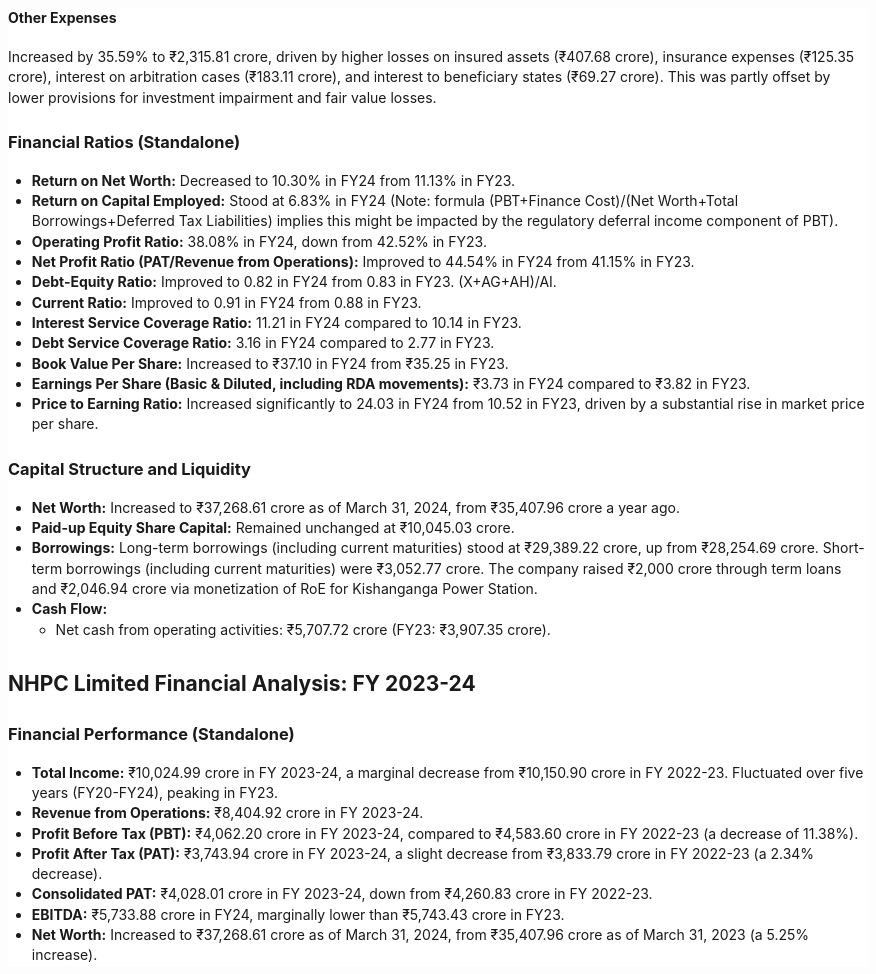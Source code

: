 #### Other Expenses

Increased by 35.59% to ₹2,315.81 crore, driven by higher losses on insured assets (₹407.68 crore), insurance expenses (₹125.35 crore), interest on arbitration cases (₹183.11 crore), and interest to beneficiary states (₹69.27 crore). This was partly offset by lower provisions for investment impairment and fair value losses.

### Financial Ratios (Standalone)

*   **Return on Net Worth:** Decreased to 10.30% in FY24 from 11.13% in FY23.
*   **Return on Capital Employed:** Stood at 6.83% in FY24 (Note: formula (PBT+Finance Cost)/(Net Worth+Total Borrowings+Deferred Tax Liabilities) implies this might be impacted by the regulatory deferral income component of PBT).
*   **Operating Profit Ratio:** 38.08% in FY24, down from 42.52% in FY23.
*   **Net Profit Ratio (PAT/Revenue from Operations):** Improved to 44.54% in FY24 from 41.15% in FY23.
*   **Debt-Equity Ratio:** Improved to 0.82 in FY24 from 0.83 in FY23. (X+AG+AH)/AI.
*   **Current Ratio:** Improved to 0.91 in FY24 from 0.88 in FY23.
*   **Interest Service Coverage Ratio:** 11.21 in FY24 compared to 10.14 in FY23.
*   **Debt Service Coverage Ratio:** 3.16 in FY24 compared to 2.77 in FY23.
*   **Book Value Per Share:** Increased to ₹37.10 in FY24 from ₹35.25 in FY23.
*   **Earnings Per Share (Basic & Diluted, including RDA movements):** ₹3.73 in FY24 compared to ₹3.82 in FY23.
*   **Price to Earning Ratio:** Increased significantly to 24.03 in FY24 from 10.52 in FY23, driven by a substantial rise in market price per share.

### Capital Structure and Liquidity

*   **Net Worth:** Increased to ₹37,268.61 crore as of March 31, 2024, from ₹35,407.96 crore a year ago.
*   **Paid-up Equity Share Capital:** Remained unchanged at ₹10,045.03 crore.
*   **Borrowings:** Long-term borrowings (including current maturities) stood at ₹29,389.22 crore, up from ₹28,254.69 crore. Short-term borrowings (including current maturities) were ₹3,052.77 crore. The company raised ₹2,000 crore through term loans and ₹2,046.94 crore via monetization of RoE for Kishanganga Power Station.
*   **Cash Flow:**
    *   Net cash from operating activities: ₹5,707.72 crore (FY23: ₹3,907.35 crore).

## NHPC Limited Financial Analysis: FY 2023-24

### Financial Performance (Standalone)

*   **Total Income:** ₹10,024.99 crore in FY 2023-24, a marginal decrease from ₹10,150.90 crore in FY 2022-23. Fluctuated over five years (FY20-FY24), peaking in FY23.
*   **Revenue from Operations:** ₹8,404.92 crore in FY 2023-24.
*   **Profit Before Tax (PBT):** ₹4,062.20 crore in FY 2023-24, compared to ₹4,583.60 crore in FY 2022-23 (a decrease of 11.38%).
*   **Profit After Tax (PAT):** ₹3,743.94 crore in FY 2023-24, a slight decrease from ₹3,833.79 crore in FY 2022-23 (a 2.34% decrease).
*   **Consolidated PAT:** ₹4,028.01 crore in FY 2023-24, down from ₹4,260.83 crore in FY 2022-23.
*   **EBITDA:** ₹5,733.88 crore in FY24, marginally lower than ₹5,743.43 crore in FY23.
*   **Net Worth:** Increased to ₹37,268.61 crore as of March 31, 2024, from ₹35,407.96 crore as of March 31, 2023 (a 5.25% increase).
